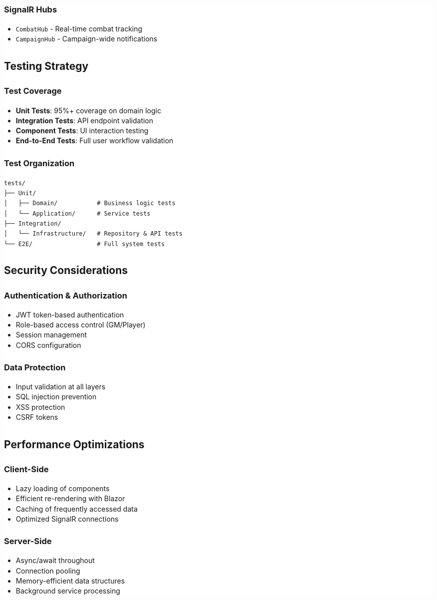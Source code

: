 ### SignalR Hubs
- `CombatHub` - Real-time combat tracking
- `CampaignHub` - Campaign-wide notifications

## Testing Strategy

### Test Coverage
- **Unit Tests**: 95%+ coverage on domain logic
- **Integration Tests**: API endpoint validation
- **Component Tests**: UI interaction testing
- **End-to-End Tests**: Full user workflow validation

### Test Organization
```
tests/
├── Unit/
│   ├── Domain/           # Business logic tests
│   └── Application/      # Service tests
├── Integration/
│   └── Infrastructure/   # Repository & API tests
└── E2E/                  # Full system tests
```

## Security Considerations

### Authentication & Authorization
- JWT token-based authentication
- Role-based access control (GM/Player)
- Session management
- CORS configuration

### Data Protection
- Input validation at all layers
- SQL injection prevention
- XSS protection
- CSRF tokens

## Performance Optimizations

### Client-Side
- Lazy loading of components
- Efficient re-rendering with Blazor
- Caching of frequently accessed data
- Optimized SignalR connections

### Server-Side
- Async/await throughout
- Connection pooling
- Memory-efficient data structures
- Background service processing
